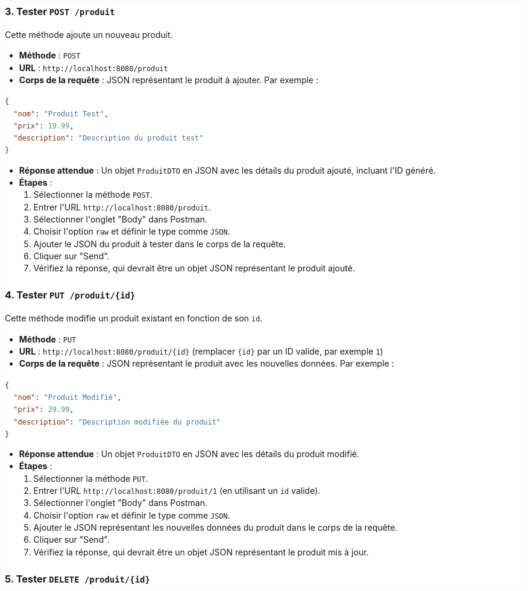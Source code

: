 ### 3. **Tester `POST /produit`**

Cette méthode ajoute un nouveau produit.

- **Méthode** : `POST`
- **URL** : `http://localhost:8080/produit`
- **Corps de la requête** : JSON représentant le produit à ajouter. Par exemple :

```json
{
  "nom": "Produit Test",
  "prix": 19.99,
  "description": "Description du produit test"
}
```

- **Réponse attendue** : Un objet `ProduitDTO` en JSON avec les détails du produit ajouté, incluant l'ID généré.
- **Étapes** :
  1. Sélectionner la méthode `POST`.
  2. Entrer l'URL `http://localhost:8080/produit`.
  3. Sélectionner l'onglet "Body" dans Postman.
  4. Choisir l'option `raw` et définir le type comme `JSON`.
  5. Ajouter le JSON du produit à tester dans le corps de la requête.
  6. Cliquer sur "Send".
  7. Vérifiez la réponse, qui devrait être un objet JSON représentant le produit ajouté.

### 4. **Tester `PUT /produit/{id}`**

Cette méthode modifie un produit existant en fonction de son `id`.

- **Méthode** : `PUT`
- **URL** : `http://localhost:8080/produit/{id}` (remplacer `{id}` par un ID valide, par exemple `1`)
- **Corps de la requête** : JSON représentant le produit avec les nouvelles données. Par exemple :

```json
{
  "nom": "Produit Modifié",
  "prix": 29.99,
  "description": "Description modifiée du produit"
}
```

- **Réponse attendue** : Un objet `ProduitDTO` en JSON avec les détails du produit modifié.
- **Étapes** :
  1. Sélectionner la méthode `PUT`.
  2. Entrer l'URL `http://localhost:8080/produit/1` (en utilisant un `id` valide).
  3. Sélectionner l'onglet "Body" dans Postman.
  4. Choisir l'option `raw` et définir le type comme `JSON`.
  5. Ajouter le JSON représentant les nouvelles données du produit dans le corps de la requête.
  6. Cliquer sur "Send".
  7. Vérifiez la réponse, qui devrait être un objet JSON représentant le produit mis à jour.

### 5. **Tester `DELETE /produit/{id}`**
